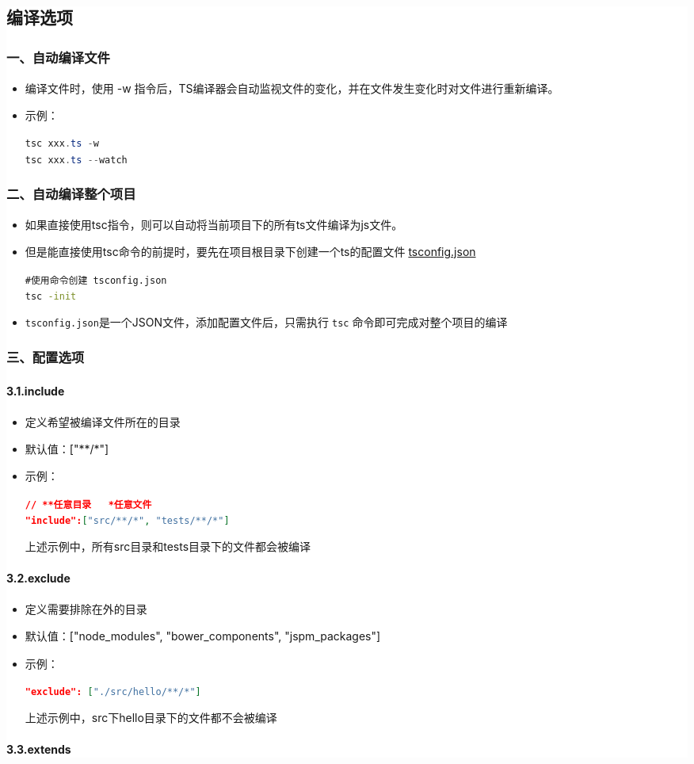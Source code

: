 ## 编译选项

### 一、自动编译文件

- 编译文件时，使用 -w 指令后，TS编译器会自动监视文件的变化，并在文件发生变化时对文件进行重新编译。

- 示例：

  ```powershell
  tsc xxx.ts -w
  tsc xxx.ts --watch
  ```

### 二、自动编译整个项目

- 如果直接使用tsc指令，则可以自动将当前项目下的所有ts文件编译为js文件。

- 但是能直接使用tsc命令的前提时，要先在项目根目录下创建一个ts的配置文件 [tsconfig.json]()

  ```cmd
  #使用命令创建 tsconfig.json
  tsc -init  
  ```

- `tsconfig.json`是一个JSON文件，添加配置文件后，只需执行 `tsc` 命令即可完成对整个项目的编译

### 三、配置选项

#### 3.1.include

- 定义希望被编译文件所在的目录

- 默认值：["\*\*/\*"]

- 示例：

  ```json
  // **任意目录   *任意文件
  "include":["src/**/*", "tests/**/*"]
  ```

  上述示例中，所有src目录和tests目录下的文件都会被编译

#### 3.2.exclude

- 定义需要排除在外的目录

- 默认值：["node_modules", "bower_components", "jspm_packages"]

- 示例：

  ```json
  "exclude": ["./src/hello/**/*"]
  ```

  上述示例中，src下hello目录下的文件都不会被编译

#### 3.3.extends
